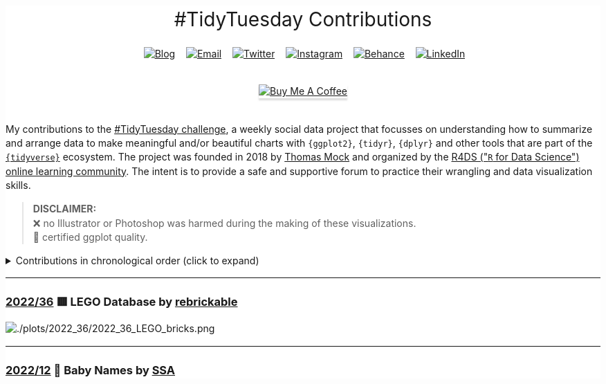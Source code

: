 <h1 style="font-weight:normal" align="center">
  &nbsp;#TidyTuesday Contributions&nbsp;
</h1>

<div align="center">

&nbsp;&nbsp;&nbsp;
<a href="https://www.cedricscherer.com"><img border="0" alt="Blog" src="https://assets.dryicons.com/uploads/icon/svg/4926/home.svg" width="35" height="35"></a>&nbsp;&nbsp;&nbsp;
<a href="mailto:info@data-vizard.com"><img border="0" alt="Email" src="https://assets.dryicons.com/uploads/icon/svg/8009/02dc3a5c-6504-4347-85fb-3f510cfecc45.svg" width="35" height="35"></a>&nbsp;&nbsp;&nbsp;
<a href="https://twitter.com/CedScherer"><img border="0" alt="Twitter" src="https://assets.dryicons.com/uploads/icon/svg/8385/c23f7ffc-ca8d-4246-8978-ce9f6d5bcc99.svg" width="35" height="35"></a>&nbsp;&nbsp;&nbsp;
<a href="https://www.instagram.com/cedscherer/"><img border="0" alt="Instagram" src="https://assets.dryicons.com/uploads/icon/svg/8330/62263227-bb78-4b42-a9a9-e222e0cc7b97.svg" width="35" height="35"></a>&nbsp;&nbsp;&nbsp;
<a href="https://www.behance.net/cedscherer"><img border="0" alt="Behance" src="https://assets.dryicons.com/uploads/icon/svg/8264/04073ce3-5b98-4f32-88d3-82b2ef828066.svg" width="35" height="35"></a>&nbsp;&nbsp;&nbsp;
<a href="https://www.linkedin.com/in/cedricpscherer/"><img border="0" alt="LinkedIn" src="https://assets.dryicons.com/uploads/icon/svg/8337/a347cd89-1662-4421-be90-58e5e8004eae.svg" width="35" height="35"></a>&nbsp;&nbsp;&nbsp;

</div>

<div align="center">
  <br>
  <a href="https://www.buymeacoffee.com/z3tt" target="_blank"><img src="https://www.buymeacoffee.com/assets/img/guidelines/download-assets-sm-1.svg" alt="Buy Me A Coffee" style="height: 50px !important;width: 174px !important;box-shadow: 0px 3px 2px 0px rgba(190, 190, 190, 0.5) !important;-webkit-box-shadow: 0px 3px 2px 0px rgba(190, 190, 190, 0.5) !important;" ></a>
  <br><br>
</div>

My contributions to the [#TidyTuesday challenge](https://github.com/rfordatascience/tidytuesday), a weekly social data project that focusses on understanding how to summarize and arrange data to make meaningful and/or beautiful charts with `{ggplot2}`, `{tidyr}`, `{dplyr}` and other tools that are part of the [`{tidyverse}`](https://www.tidyverse.org/) ecosystem. The project was founded in 2018 by [Thomas Mock](https://thomasmock.netlify.com/) and organized by the [R4DS ("`R` for Data Science") online learning community](https://twitter.com/r4dscommunity). The intent is to provide a safe and supportive forum to practice their wrangling and data visualization skills.  

> **DISCLAIMER:**  
❌ no Illustrator or Photoshop was harmed during the making of these visualizations.  
💯 certified ggplot quality.

<details><summary>Contributions in chronological order (click to expand)</summary></details>

***

### [2022/36](https://github.com/Z3tt/TidyTuesday/tree/main/plots/2022_36) 🟥 LEGO Database by [rebrickable](https://rebrickable.com/downloads/)

![./plots/2022_36/2022_36_LEGO_bricks.png](https://raw.githubusercontent.com/Z3tt/TidyTuesday/main/plots/2022_36/2022_36_LEGO_bricks.png)

***

### [2022/12](https://github.com/Z3tt/TidyTuesday/tree/main/plots/2022_12) 👶 Baby Names by [SSA](https://hadley.github.io/babynames/)
